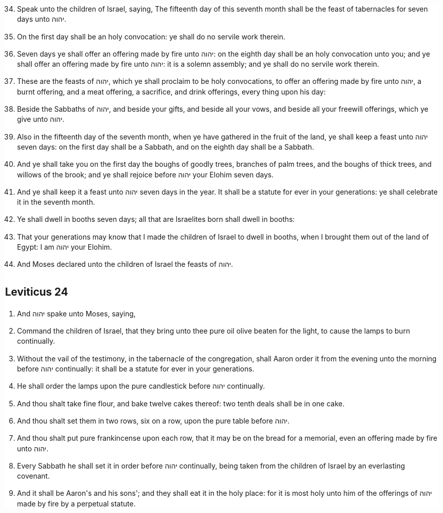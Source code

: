 34. Speak unto the children of Israel, saying, The fifteenth day of this seventh month shall be the feast of tabernacles for seven days unto יהוה.

35. On the first day shall be an holy convocation: ye shall do no servile work therein.

36. Seven days ye shall offer an offering made by fire unto יהוה: on the eighth day shall be an holy convocation unto you; and ye shall offer an offering made by fire unto יהוה: it is a solemn assembly; and ye shall do no servile work therein.

37. These are the feasts of יהוה, which ye shall proclaim to be holy convocations, to offer an offering made by fire unto יהוה, a burnt offering, and a meat offering, a sacrifice, and drink offerings, every thing upon his day:

38. Beside the Sabbaths of יהוה, and beside your gifts, and beside all your vows, and beside all your freewill offerings, which ye give unto יהוה.

39. Also in the fifteenth day of the seventh month, when ye have gathered in the fruit of the land, ye shall keep a feast unto יהוה seven days: on the first day shall be a Sabbath, and on the eighth day shall be a Sabbath.

40. And ye shall take you on the first day the boughs of goodly trees, branches of palm trees, and the boughs of thick trees, and willows of the brook; and ye shall rejoice before יהוה your Elohim seven days.

41. And ye shall keep it a feast unto יהוה seven days in the year. It shall be a statute for ever in your generations: ye shall celebrate it in the seventh month.

42. Ye shall dwell in booths seven days; all that are Israelites born shall dwell in booths:

43. That your generations may know that I made the children of Israel to dwell in booths, when I brought them out of the land of Egypt: I am יהוה your Elohim.

44. And Moses declared unto the children of Israel the feasts of יהוה.  

## Leviticus 24

1. And יהוה spake unto Moses, saying,

2. Command the children of Israel, that they bring unto thee pure oil olive beaten for the light, to cause the lamps to burn continually.

3. Without the vail of the testimony, in the tabernacle of the congregation, shall Aaron order it from the evening unto the morning before יהוה continually: it shall be a statute for ever in your generations.

4. He shall order the lamps upon the pure candlestick before יהוה continually.

5. And thou shalt take fine flour, and bake twelve cakes thereof: two tenth deals shall be in one cake.

6. And thou shalt set them in two rows, six on a row, upon the pure table before יהוה.

7. And thou shalt put pure frankincense upon each row, that it may be on the bread for a memorial, even an offering made by fire unto יהוה.

8. Every Sabbath he shall set it in order before יהוה continually, being taken from the children of Israel by an everlasting covenant.

9. And it shall be Aaron's and his sons'; and they shall eat it in the holy place: for it is most holy unto him of the offerings of יהוה made by fire by a perpetual statute.

